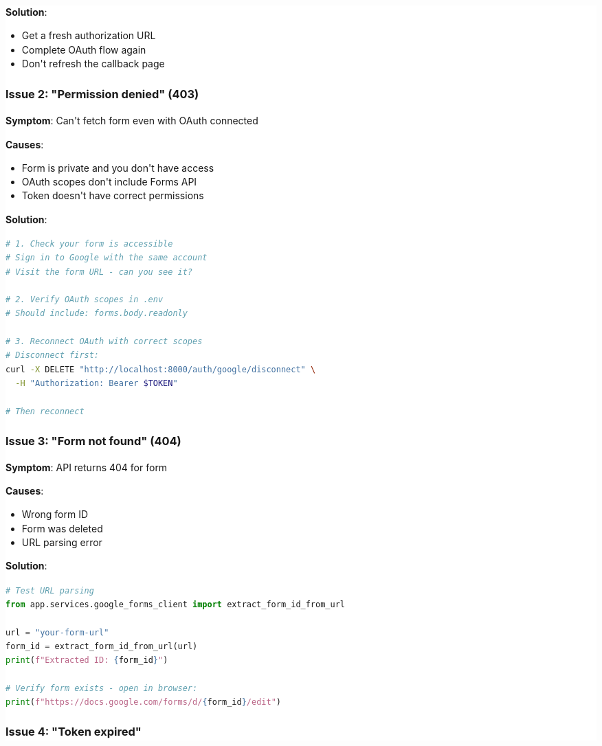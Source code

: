 **Solution**:
- Get a fresh authorization URL
- Complete OAuth flow again
- Don't refresh the callback page

### Issue 2: "Permission denied" (403)

**Symptom**: Can't fetch form even with OAuth connected

**Causes**:
- Form is private and you don't have access
- OAuth scopes don't include Forms API
- Token doesn't have correct permissions

**Solution**:
```bash
# 1. Check your form is accessible
# Sign in to Google with the same account
# Visit the form URL - can you see it?

# 2. Verify OAuth scopes in .env
# Should include: forms.body.readonly

# 3. Reconnect OAuth with correct scopes
# Disconnect first:
curl -X DELETE "http://localhost:8000/auth/google/disconnect" \
  -H "Authorization: Bearer $TOKEN"

# Then reconnect
```

### Issue 3: "Form not found" (404)

**Symptom**: API returns 404 for form

**Causes**:
- Wrong form ID
- Form was deleted
- URL parsing error

**Solution**:
```python
# Test URL parsing
from app.services.google_forms_client import extract_form_id_from_url

url = "your-form-url"
form_id = extract_form_id_from_url(url)
print(f"Extracted ID: {form_id}")

# Verify form exists - open in browser:
print(f"https://docs.google.com/forms/d/{form_id}/edit")
```

### Issue 4: "Token expired"
